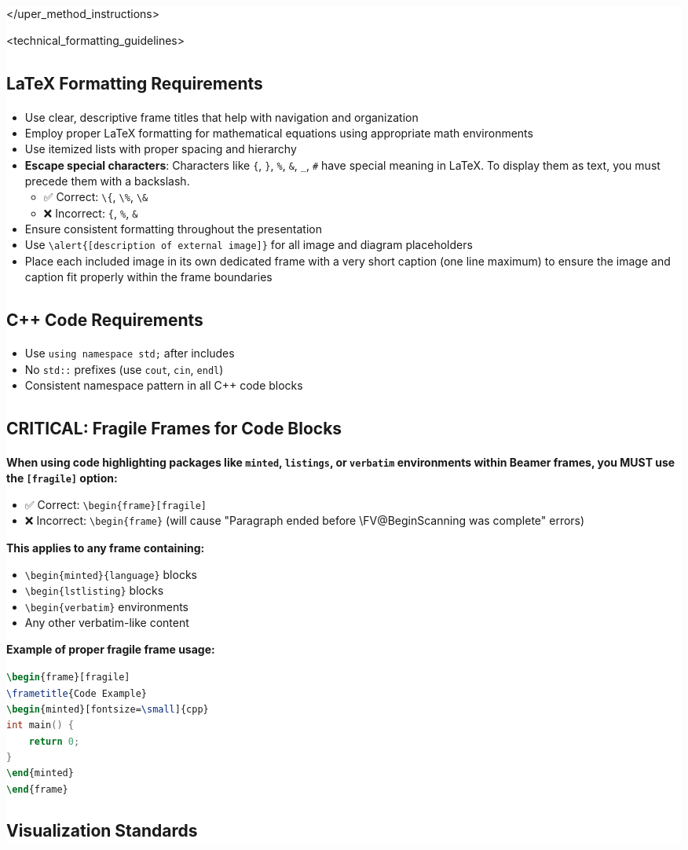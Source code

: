 </uper_method_instructions>

<technical_formatting_guidelines>

## LaTeX Formatting Requirements

- Use clear, descriptive frame titles that help with navigation and organization
- Employ proper LaTeX formatting for mathematical equations using appropriate math environments
- Use itemized lists with proper spacing and hierarchy
- **Escape special characters**: Characters like `{`, `}`, `%`, `&`, `_`, `#` have special meaning in LaTeX. To display them as text, you must precede them with a backslash.
  - ✅ Correct: `\{`, `\%`, `\&`
  - ❌ Incorrect: `{`, `%`, `&`
- Ensure consistent formatting throughout the presentation
- Use `\alert{[description of external image]}` for all image and diagram placeholders
- Place each included image in its own dedicated frame with a very short caption (one line maximum) to ensure the image and caption fit properly within the frame boundaries

## **C++ Code Requirements**

- Use `using namespace std;` after includes
- No `std::` prefixes (use `cout`, `cin`, `endl`)
- Consistent namespace pattern in all C++ code blocks

## **CRITICAL: Fragile Frames for Code Blocks**

**When using code highlighting packages like `minted`, `listings`, or `verbatim` environments within Beamer frames, you MUST use the `[fragile]` option:**

- ✅ Correct: `\begin{frame}[fragile]`
- ❌ Incorrect: `\begin{frame}` (will cause "Paragraph ended before \FV@BeginScanning was complete" errors)

**This applies to any frame containing:**

- `\begin{minted}{language}` blocks
- `\begin{lstlisting}` blocks
- `\begin{verbatim}` environments
- Any other verbatim-like content

**Example of proper fragile frame usage:**

```latex
\begin{frame}[fragile]
\frametitle{Code Example}
\begin{minted}[fontsize=\small]{cpp}
int main() {
    return 0;
}
\end{minted}
\end{frame}
```

## Visualization Standards

